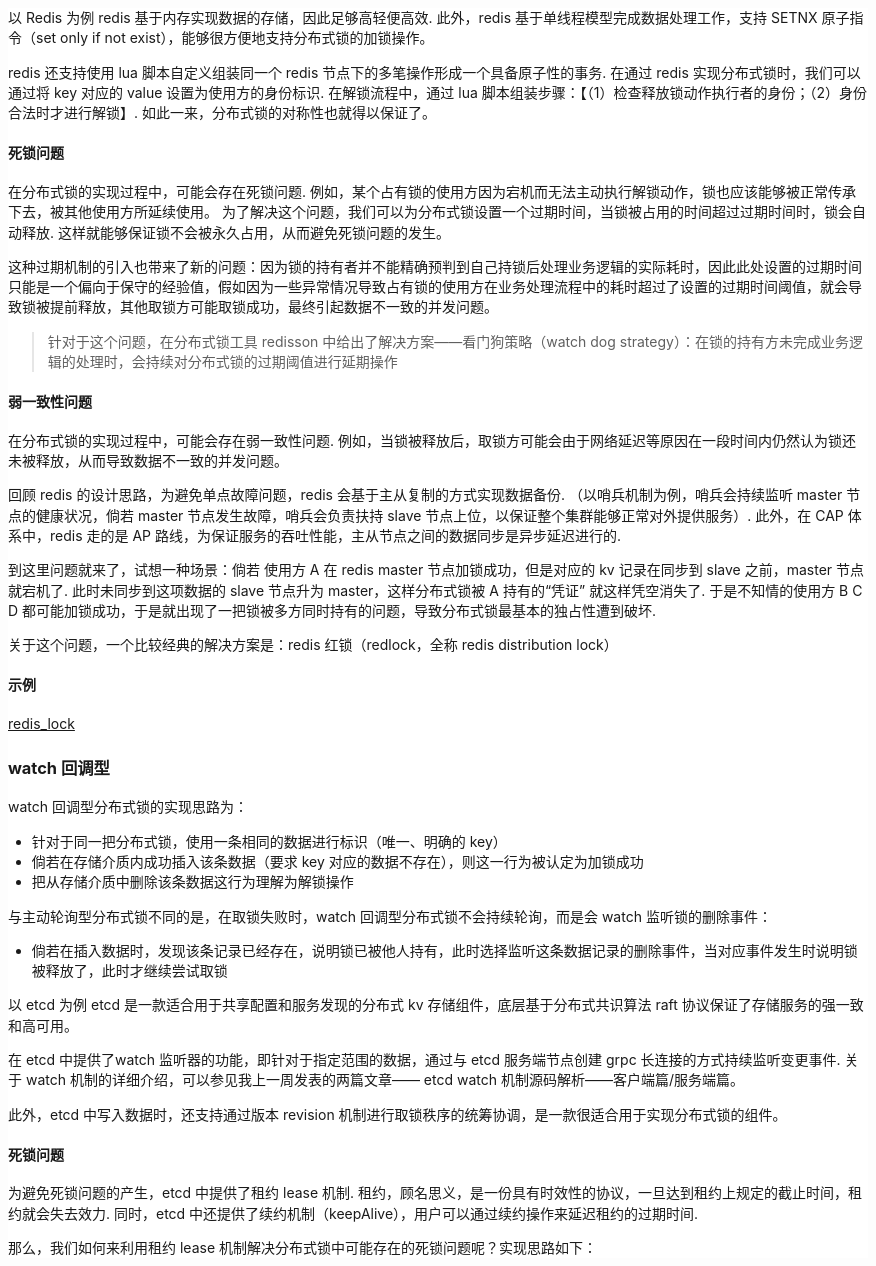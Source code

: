 以 Redis 为例
redis 基于内存实现数据的存储，因此足够高轻便高效. 此外，redis 基于单线程模型完成数据处理工作，支持 SETNX 原子指令（set only if not exist），能够很方便地支持分布式锁的加锁操作。

redis 还支持使用 lua 脚本自定义组装同一个 redis 节点下的多笔操作形成一个具备原子性的事务.
在通过 redis 实现分布式锁时，我们可以通过将 key 对应的 value 设置为使用方的身份标识. 在解锁流程中，通过 lua 脚本组装步骤：【（1）检查释放锁动作执行者的身份；（2）身份合法时才进行解锁】. 如此一来，分布式锁的对称性也就得以保证了。

#### 死锁问题
在分布式锁的实现过程中，可能会存在死锁问题. 例如，某个占有锁的使用方因为宕机而无法主动执行解锁动作，锁也应该能够被正常传承下去，被其他使用方所延续使用。
为了解决这个问题，我们可以为分布式锁设置一个过期时间，当锁被占用的时间超过过期时间时，锁会自动释放. 这样就能够保证锁不会被永久占用，从而避免死锁问题的发生。

这种过期机制的引入也带来了新的问题：因为锁的持有者并不能精确预判到自己持锁后处理业务逻辑的实际耗时，因此此处设置的过期时间只能是一个偏向于保守的经验值，假如因为一些异常情况导致占有锁的使用方在业务处理流程中的耗时超过了设置的过期时间阈值，就会导致锁被提前释放，其他取锁方可能取锁成功，最终引起数据不一致的并发问题。

> 针对于这个问题，在分布式锁工具 redisson 中给出了解决方案——看门狗策略（watch dog strategy）：在锁的持有方未完成业务逻辑的处理时，会持续对分布式锁的过期阈值进行延期操作

#### 弱一致性问题
在分布式锁的实现过程中，可能会存在弱一致性问题. 例如，当锁被释放后，取锁方可能会由于网络延迟等原因在一段时间内仍然认为锁还未被释放，从而导致数据不一致的并发问题。

回顾 redis 的设计思路，为避免单点故障问题，redis 会基于主从复制的方式实现数据备份. （以哨兵机制为例，哨兵会持续监听 master 节点的健康状况，倘若 master 节点发生故障，哨兵会负责扶持 slave 节点上位，以保证整个集群能够正常对外提供服务）. 此外，在 CAP 体系中，redis 走的是 AP 路线，为保证服务的吞吐性能，主从节点之间的数据同步是异步延迟进行的.

到这里问题就来了，试想一种场景：倘若 使用方 A 在 redis master 节点加锁成功，但是对应的 kv 记录在同步到 slave 之前，master 节点就宕机了. 此时未同步到这项数据的 slave 节点升为 master，这样分布式锁被 A 持有的“凭证” 就这样凭空消失了. 于是不知情的使用方 B C D 都可能加锁成功，于是就出现了一把锁被多方同时持有的问题，导致分布式锁最基本的独占性遭到破坏.

关于这个问题，一个比较经典的解决方案是：redis 红锁（redlock，全称 redis distribution lock）

#### 示例
[redis_lock](https://github.com/xiaoxuxiansheng/redis_lock)

### watch 回调型
watch 回调型分布式锁的实现思路为：
- 针对于同一把分布式锁，使用一条相同的数据进行标识（唯一、明确的 key） 
- 倘若在存储介质内成功插入该条数据（要求 key 对应的数据不存在），则这一行为被认定为加锁成功 
- 把从存储介质中删除该条数据这行为理解为解锁操作

与主动轮询型分布式锁不同的是，在取锁失败时，watch 回调型分布式锁不会持续轮询，而是会 watch 监听锁的删除事件：

- 倘若在插入数据时，发现该条记录已经存在，说明锁已被他人持有，此时选择监听这条数据记录的删除事件，当对应事件发生时说明锁被释放了，此时才继续尝试取锁

以 etcd 为例
etcd 是一款适合用于共享配置和服务发现的分布式 kv 存储组件，底层基于分布式共识算法 raft 协议保证了存储服务的强一致和高可用。

在 etcd 中提供了watch 监听器的功能，即针对于指定范围的数据，通过与 etcd 服务端节点创建 grpc 长连接的方式持续监听变更事件. 关于 watch 机制的详细介绍，可以参见我上一周发表的两篇文章—— etcd watch 机制源码解析——客户端篇/服务端篇。

此外，etcd 中写入数据时，还支持通过版本 revision 机制进行取锁秩序的统筹协调，是一款很适合用于实现分布式锁的组件。

#### 死锁问题
为避免死锁问题的产生，etcd 中提供了租约 lease 机制. 租约，顾名思义，是一份具有时效性的协议，一旦达到租约上规定的截止时间，租约就会失去效力. 同时，etcd 中还提供了续约机制（keepAlive），用户可以通过续约操作来延迟租约的过期时间.

那么，我们如何来利用租约 lease 机制解决分布式锁中可能存在的死锁问题呢？实现思路如下：
